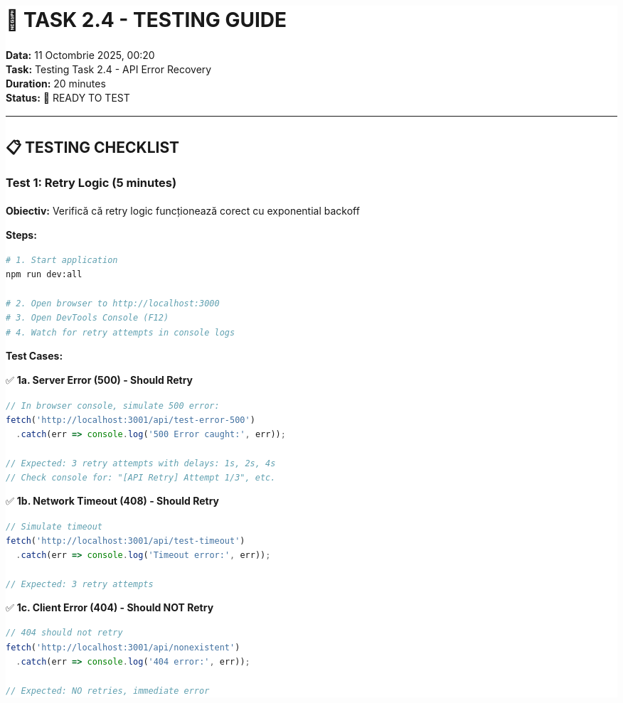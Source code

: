# 🧪 TASK 2.4 - TESTING GUIDE

**Data:** 11 Octombrie 2025, 00:20  
**Task:** Testing Task 2.4 - API Error Recovery  
**Duration:** 20 minutes  
**Status:** 🚀 READY TO TEST

---

## 📋 TESTING CHECKLIST

### **Test 1: Retry Logic** (5 minutes)

**Obiectiv:** Verifică că retry logic funcționează corect cu exponential backoff

**Steps:**
```bash
# 1. Start application
npm run dev:all

# 2. Open browser to http://localhost:3000
# 3. Open DevTools Console (F12)
# 4. Watch for retry attempts in console logs
```

**Test Cases:**

✅ **1a. Server Error (500) - Should Retry**
```typescript
// In browser console, simulate 500 error:
fetch('http://localhost:3001/api/test-error-500')
  .catch(err => console.log('500 Error caught:', err));

// Expected: 3 retry attempts with delays: 1s, 2s, 4s
// Check console for: "[API Retry] Attempt 1/3", etc.
```

✅ **1b. Network Timeout (408) - Should Retry**
```typescript
// Simulate timeout
fetch('http://localhost:3001/api/test-timeout')
  .catch(err => console.log('Timeout error:', err));

// Expected: 3 retry attempts
```

✅ **1c. Client Error (404) - Should NOT Retry**
```typescript
// 404 should not retry
fetch('http://localhost:3001/api/nonexistent')
  .catch(err => console.log('404 error:', err));

// Expected: NO retries, immediate error
```
